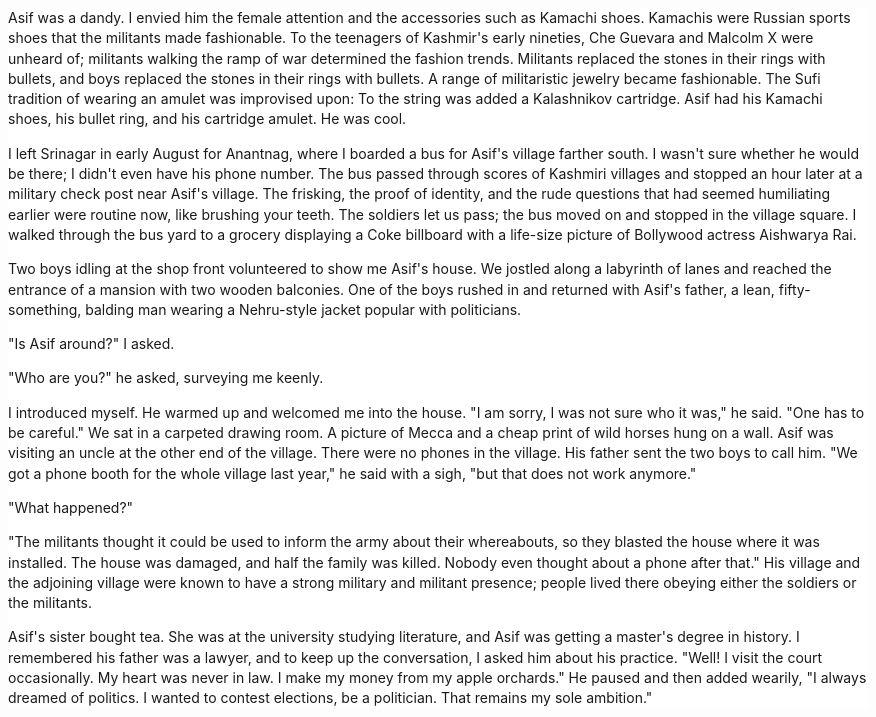 Asif was a dandy. I envied him the female attention and the accessories
such as Kamachi shoes. Kamachis were Russian sports shoes that the
militants made fashionable. To the teenagers of Kashmir's early nineties,
Che Guevara and Malcolm X were unheard of; militants walking
the ramp of war determined the fashion trends. Militants replaced the
stones in their rings with bullets, and boys replaced the stones in their
rings with bullets. A range of militaristic jewelry became fashionable.
The Sufi tradition of wearing an amulet was improvised upon: To the
string was added a Kalashnikov cartridge. Asif had his Kamachi shoes, his
bullet ring, and his cartridge amulet. He was cool.

I left Srinagar in early August for Anantnag, where I boarded a bus for
Asif's village farther south. I wasn't sure whether he would be there; I
didn't even have his phone number. The bus passed through scores of
Kashmiri villages and stopped an hour later at a military check post near
Asif's village. The frisking, the proof of identity, and the rude questions
that had seemed humiliating earlier were routine now, like brushing your
teeth. The soldiers let us pass; the bus moved on and stopped in the village
square. I walked through the bus yard to a grocery displaying a Coke billboard
with a life-size picture of Bollywood actress Aishwarya Rai.

Two boys idling at the shop front volunteered to show me Asif's
house. We jostled along a labyrinth of lanes and reached the entrance of
a mansion with two wooden balconies. One of the boys rushed in and
returned with Asif's father, a lean, fifty-something, balding man wearing
a Nehru-style jacket popular with politicians.

"Is Asif around?" I asked.

"Who are you?" he asked, surveying me keenly.

I introduced myself. He warmed up and welcomed me into the house.
"I am sorry, I was not sure who it was," he said. "One has to be careful."
We sat in a carpeted drawing room. A picture of Mecca and a cheap print
of wild horses hung on a wall. Asif was visiting an uncle at the other end
of the village. There were no phones in the village. His father sent the
two boys to call him. "We got a phone booth for the whole village last
year," he said with a sigh, "but that does not work anymore."

"What happened?"

"The militants thought it could be used to inform the army about
their whereabouts, so they blasted the house where it was installed.
The house was damaged, and half the family was killed. Nobody even
thought about a phone after that." His village and the adjoining village
were known to have a strong military and militant presence; people
lived there obeying either the soldiers or the militants.

Asif's sister bought tea. She was at the university studying literature,
and Asif was getting a master's degree in history. I remembered his
father was a lawyer, and to keep up the conversation, I asked him about
his practice. "Well! I visit the court occasionally. My heart was never in
law. I make my money from my apple orchards." He paused and then
added wearily, "I always dreamed of politics. I wanted to contest elections,
be a politician. That remains my sole ambition."
